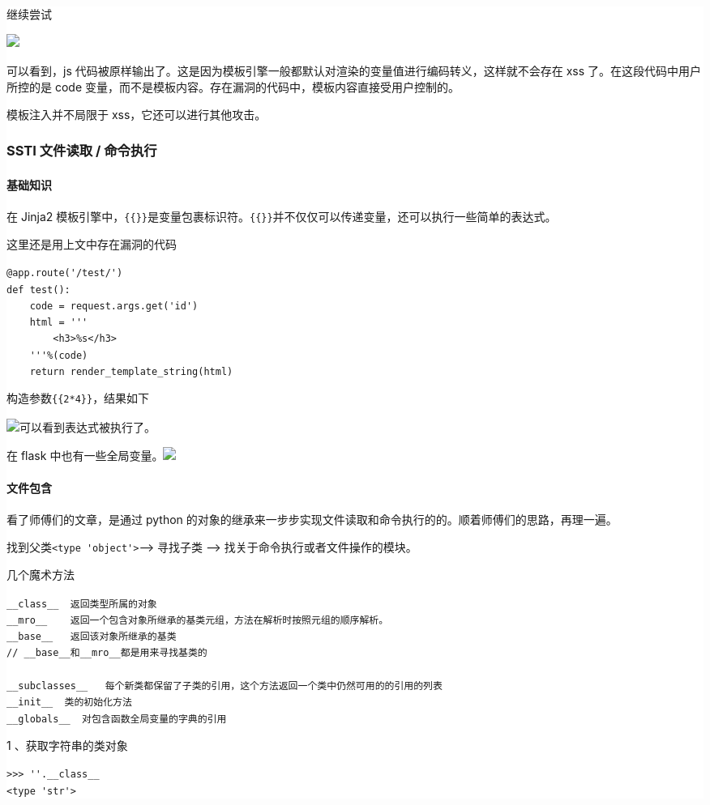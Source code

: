 继续尝试

![](https://image.3001.net/images/20181029/1540787852_5bd68e8c570a5.png!small)  

可以看到，js 代码被原样输出了。这是因为模板引擎一般都默认对渲染的变量值进行编码转义，这样就不会存在 xss 了。在这段代码中用户所控的是 code 变量，而不是模板内容。存在漏洞的代码中，模板内容直接受用户控制的。

模板注入并不局限于 xss，它还可以进行其他攻击。

### SSTI 文件读取 / 命令执行

#### 基础知识

在 Jinja2 模板引擎中，`{{}}`是变量包裹标识符。`{{}}`并不仅仅可以传递变量，还可以执行一些简单的表达式。

这里还是用上文中存在漏洞的代码

```
@app.route('/test/')
def test():
    code = request.args.get('id')
    html = '''
        <h3>%s</h3>
    '''%(code)
    return render_template_string(html)
```

构造参数`{{2*4}}`，结果如下

![](https://image.3001.net/images/20181029/1540787878_5bd68ea683cce.png!small)可以看到表达式被执行了。

在 flask 中也有一些全局变量。![](https://image.3001.net/images/20181029/1540787904_5bd68ec05001a.png!small)

#### 文件包含

看了师傅们的文章，是通过 python 的对象的继承来一步步实现文件读取和命令执行的的。顺着师傅们的思路，再理一遍。

找到父类`<type 'object'>`--> 寻找子类 --> 找关于命令执行或者文件操作的模块。

几个魔术方法

```
__class__  返回类型所属的对象
__mro__    返回一个包含对象所继承的基类元组，方法在解析时按照元组的顺序解析。
__base__   返回该对象所继承的基类
// __base__和__mro__都是用来寻找基类的

__subclasses__   每个新类都保留了子类的引用，这个方法返回一个类中仍然可用的的引用的列表
__init__  类的初始化方法
__globals__  对包含函数全局变量的字典的引用
```

1 、获取字符串的类对象

```
>>> ''.__class__
<type 'str'>
```
